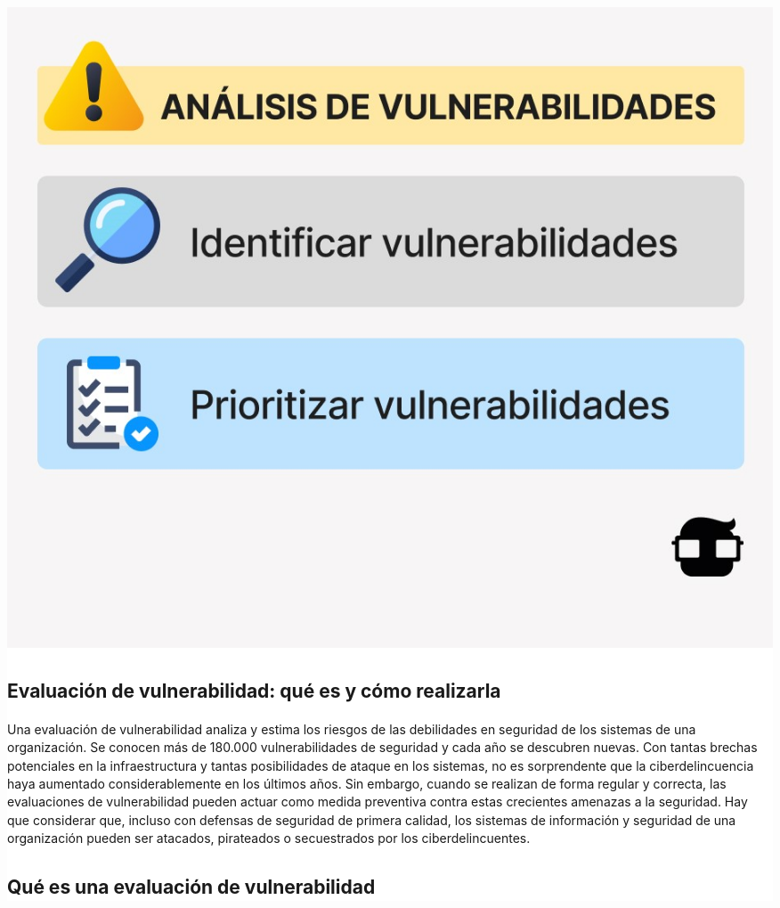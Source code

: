 ![vulnerablity analysis](https://github.com/4GeeksAcademy/cybersecurity-syllabus/blob/main/assets/analisis-vulnerebilidades.png?raw=true)

## Evaluación de vulnerabilidad: qué es y cómo realizarla

Una evaluación de vulnerabilidad analiza y estima los riesgos de las debilidades en seguridad de los sistemas de una organización. Se conocen más de 180.000 vulnerabilidades de seguridad y cada año se descubren nuevas. Con tantas brechas potenciales en la infraestructura y tantas posibilidades de ataque en los sistemas, no es sorprendente que la ciberdelincuencia haya aumentado considerablemente en los últimos años. Sin embargo, cuando se realizan de forma regular y correcta, las evaluaciones de vulnerabilidad pueden actuar como medida preventiva contra estas crecientes amenazas a la seguridad. Hay que considerar que, incluso con defensas de seguridad de primera calidad, los sistemas de información y seguridad de una organización pueden ser atacados, pirateados o secuestrados por los ciberdelincuentes.

## Qué es una evaluación de vulnerabilidad
